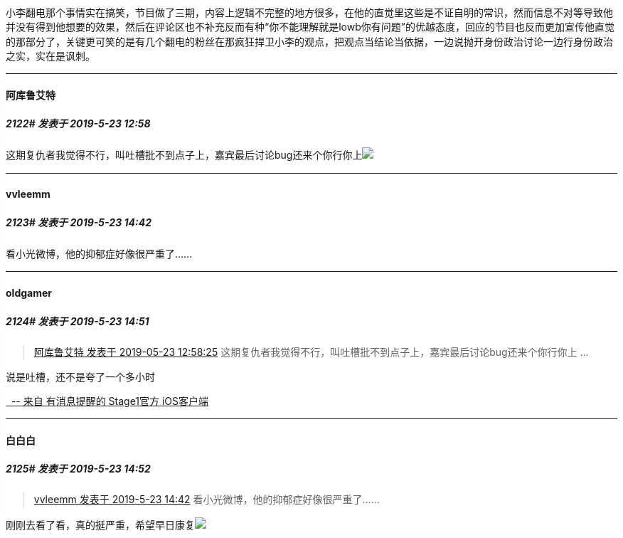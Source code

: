 小李翻电那个事情实在搞笑，节目做了三期，内容上逻辑不完整的地方很多，在他的直觉里这些是不证自明的常识，然而信息不对等导致他并没有得到他想要的效果，然后在评论区也不补充反而有种“你不能理解就是lowb你有问题”的优越态度，回应的节目也反而更加宣传他直觉的那部分了，关键更可笑的是有几个翻电的粉丝在那疯狂捍卫小李的观点，把观点当结论当依据，一边说抛开身份政治讨论一边行身份政治之实，实在是讽刺。







*****

####  阿库鲁艾特  
##### 2122#       发表于 2019-5-23 12:58




这期复仇者我觉得不行，叫吐槽批不到点子上，嘉宾最后讨论bug还来个你行你上<img src="https://static.saraba1st.com/image/smiley/face2017/049.png" referrerpolicy="no-referrer">







*****

####  vvleemm  
##### 2123#       发表于 2019-5-23 14:42




看小光微博，他的抑郁症好像很严重了……







*****

####  oldgamer  
##### 2124#       发表于 2019-5-23 14:51



<blockquote><a href="httphttps://bbs.saraba1st.com/2b/forum.php?mod=redirect&amp;goto=findpost&amp;pid=43817119&amp;ptid=1556697" target="_blank">阿库鲁艾特 发表于 2019-05-23 12:58:25</a>
这期复仇者我觉得不行，叫吐槽批不到点子上，嘉宾最后讨论bug还来个你行你上 ...</blockquote>说是吐槽，还不是夸了一个多小时

[  -- 来自 有消息提醒的 Stage1官方 iOS客户端](https://itunes.apple.com/fi/app/saraba1st/id1221237470?mt=8)







*****

####  白白白  
##### 2125#       发表于 2019-5-23 14:52



<blockquote><a href="httphttps://bbs.saraba1st.com/2b/forum.php?mod=redirect&amp;goto=findpost&amp;pid=43818591&amp;ptid=1556697" target="_blank">vvleemm 发表于 2019-5-23 14:42</a>
看小光微博，他的抑郁症好像很严重了……</blockquote>
刚刚去看了看，真的挺严重，希望早日康复<img src="https://static.saraba1st.com/image/smiley/face2017/001.png" referrerpolicy="no-referrer">
